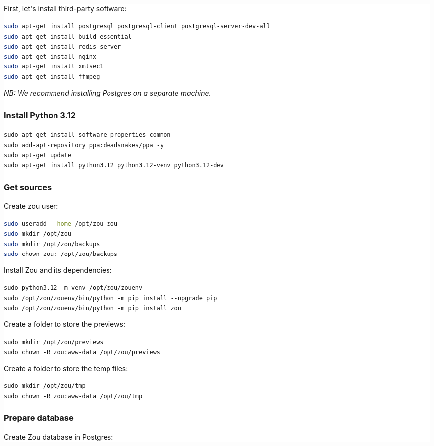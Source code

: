 First, let's install third-party software:

```bash
sudo apt-get install postgresql postgresql-client postgresql-server-dev-all
sudo apt-get install build-essential
sudo apt-get install redis-server
sudo apt-get install nginx
sudo apt-get install xmlsec1
sudo apt-get install ffmpeg
```

*NB: We recommend installing Postgres on a separate machine.*

### Install Python 3.12

```
sudo apt-get install software-properties-common
sudo add-apt-repository ppa:deadsnakes/ppa -y
sudo apt-get update
sudo apt-get install python3.12 python3.12-venv python3.12-dev
```

### Get sources

Create zou user:

```bash
sudo useradd --home /opt/zou zou 
sudo mkdir /opt/zou
sudo mkdir /opt/zou/backups
sudo chown zou: /opt/zou/backups
```

Install Zou and its dependencies:

```
sudo python3.12 -m venv /opt/zou/zouenv
sudo /opt/zou/zouenv/bin/python -m pip install --upgrade pip
sudo /opt/zou/zouenv/bin/python -m pip install zou
```

Create a folder to store the previews:

```
sudo mkdir /opt/zou/previews
sudo chown -R zou:www-data /opt/zou/previews
```

Create a folder to store the temp files:

```
sudo mkdir /opt/zou/tmp
sudo chown -R zou:www-data /opt/zou/tmp
```

### Prepare database

Create Zou database in Postgres:
